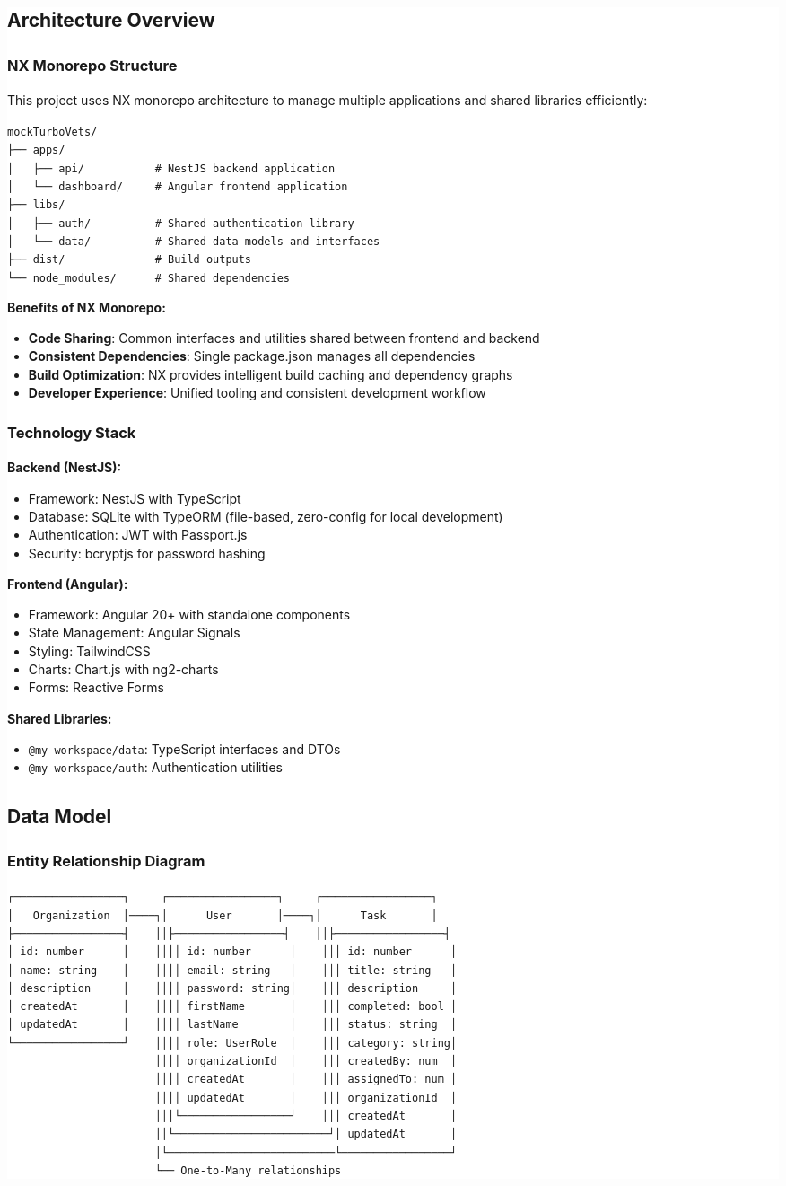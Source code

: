 ## Architecture Overview

### NX Monorepo Structure

This project uses NX monorepo architecture to manage multiple applications and shared libraries efficiently:

```
mockTurboVets/
├── apps/
│   ├── api/           # NestJS backend application
│   └── dashboard/     # Angular frontend application
├── libs/
│   ├── auth/          # Shared authentication library
│   └── data/          # Shared data models and interfaces
├── dist/              # Build outputs
└── node_modules/      # Shared dependencies
```

**Benefits of NX Monorepo:**
- **Code Sharing**: Common interfaces and utilities shared between frontend and backend
- **Consistent Dependencies**: Single package.json manages all dependencies
- **Build Optimization**: NX provides intelligent build caching and dependency graphs
- **Developer Experience**: Unified tooling and consistent development workflow

### Technology Stack

**Backend (NestJS):**
- Framework: NestJS with TypeScript
- Database: SQLite with TypeORM (file-based, zero-config for local development)
- Authentication: JWT with Passport.js
- Security: bcryptjs for password hashing

**Frontend (Angular):**
- Framework: Angular 20+ with standalone components
- State Management: Angular Signals
- Styling: TailwindCSS
- Charts: Chart.js with ng2-charts
- Forms: Reactive Forms

**Shared Libraries:**
- `@my-workspace/data`: TypeScript interfaces and DTOs
- `@my-workspace/auth`: Authentication utilities

## Data Model

### Entity Relationship Diagram

```
┌─────────────────┐     ┌─────────────────┐     ┌─────────────────┐
│   Organization  │────┐│      User       │────┐│      Task       │
├─────────────────┤    ││├─────────────────┤    ││├─────────────────┤
│ id: number      │    ││││ id: number      │    │││ id: number      │
│ name: string    │    ││││ email: string   │    │││ title: string   │
│ description     │    ││││ password: string│    │││ description     │
│ createdAt       │    ││││ firstName       │    │││ completed: bool │
│ updatedAt       │    ││││ lastName        │    │││ status: string  │
└─────────────────┘    ││││ role: UserRole  │    │││ category: string│
                       ││││ organizationId  │    │││ createdBy: num  │
                       ││││ createdAt       │    │││ assignedTo: num │
                       ││││ updatedAt       │    │││ organizationId  │
                       │││└─────────────────┘    │││ createdAt       │
                       ││└────────────────────────┘│ updatedAt       │
                       │└──────────────────────────└─────────────────┘
                       └── One-to-Many relationships
```